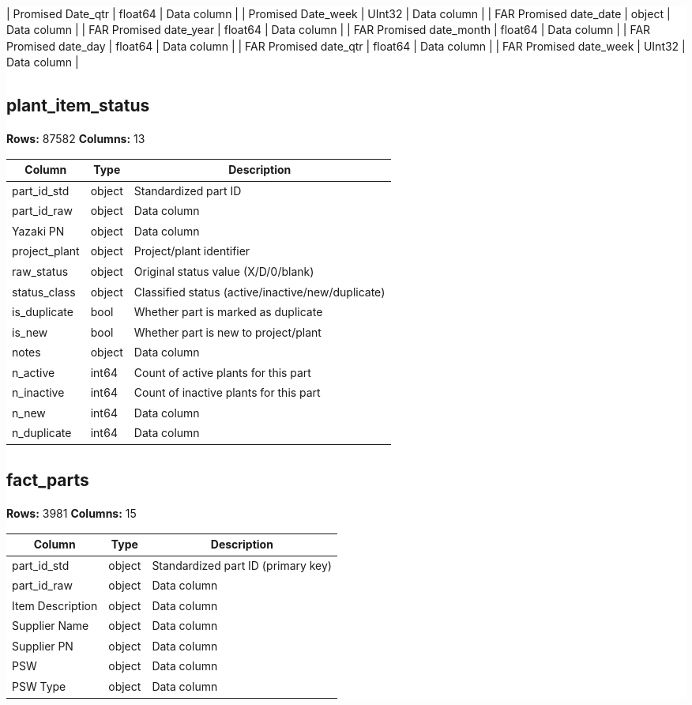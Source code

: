 | Promised Date_qtr | float64 | Data column |
| Promised Date_week | UInt32 | Data column |
| FAR Promised date_date | object | Data column |
| FAR Promised date_year | float64 | Data column |
| FAR Promised date_month | float64 | Data column |
| FAR Promised date_day | float64 | Data column |
| FAR Promised date_qtr | float64 | Data column |
| FAR Promised date_week | UInt32 | Data column |

## plant_item_status

**Rows:** 87582
**Columns:** 13

| Column | Type | Description |
|--------|------|-------------|
| part_id_std | object | Standardized part ID |
| part_id_raw | object | Data column |
| Yazaki PN | object | Data column |
| project_plant | object | Project/plant identifier |
| raw_status | object | Original status value (X/D/0/blank) |
| status_class | object | Classified status (active/inactive/new/duplicate) |
| is_duplicate | bool | Whether part is marked as duplicate |
| is_new | bool | Whether part is new to project/plant |
| notes | object | Data column |
| n_active | int64 | Count of active plants for this part |
| n_inactive | int64 | Count of inactive plants for this part |
| n_new | int64 | Data column |
| n_duplicate | int64 | Data column |

## fact_parts

**Rows:** 3981
**Columns:** 15

| Column | Type | Description |
|--------|------|-------------|
| part_id_std | object | Standardized part ID (primary key) |
| part_id_raw | object | Data column |
| Item Description | object | Data column |
| Supplier Name | object | Data column |
| Supplier PN | object | Data column |
| PSW | object | Data column |
| PSW Type | object | Data column |